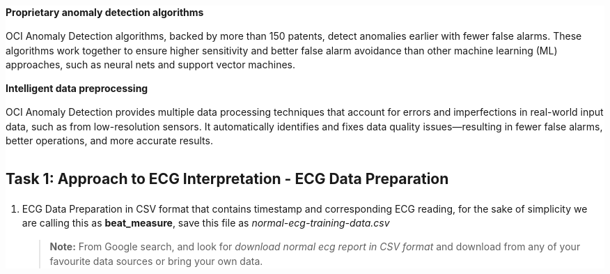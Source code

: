 **Proprietary anomaly detection algorithms**

OCI Anomaly Detection algorithms, backed by more than 150 patents, detect anomalies earlier with fewer false alarms. These algorithms work together to ensure higher sensitivity and better false alarm avoidance than other machine learning (ML) approaches, such as neural nets and support vector machines.

**Intelligent data preprocessing**

OCI Anomaly Detection provides multiple data processing techniques that account for errors and imperfections in real-world input data, such as from low-resolution sensors. It automatically identifies and fixes data quality issues—resulting in fewer false alarms, better operations, and more accurate results.
  
## Task 1: Approach to ECG Interpretation - ECG Data Preparation
 
1. ECG Data Preparation in CSV format that contains timestamp and corresponding ECG reading, for the sake of simplicity we are calling this as **beat_measure**, save this file as *normal-ecg-training-data.csv*

    > **Note:** From Google search, and look for *download normal ecg report in CSV format* and download from any of your favourite data sources or bring your own data.
